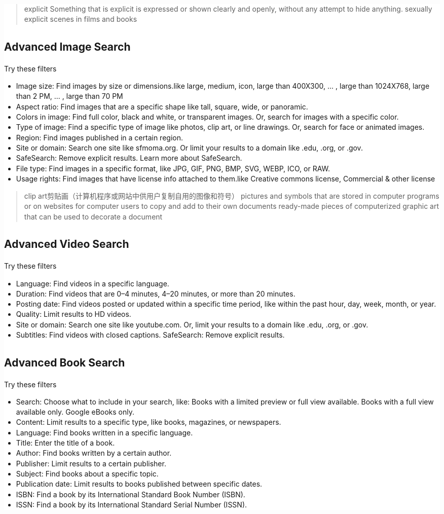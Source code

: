 > explicit
> Something that is explicit is expressed or shown clearly and openly, without any attempt to hide anything.
> sexually explicit scenes in films and books
>

## Advanced Image Search

Try these filters

- Image size: Find images by size or dimensions.like large, medium, icon, large than 400X300, ... , large than 1024X768, large than 2 PM, ... , large than 70 PM
- Aspect ratio: Find images that are a specific shape like tall, square, wide, or panoramic.
- Colors in image: Find full color, black and white, or transparent images. Or, search for images with a specific color.
- Type of image: Find a specific type of image like photos, clip art, or line drawings. Or, search for face or animated images.
- Region: Find images published in a certain region.
- Site or domain: Search one site like sfmoma.org. Or limit your results to a domain like .edu, .org, or .gov.
- SafeSearch: Remove explicit results. Learn more about SafeSearch.
- File type: Find images in a specific format, like JPG, GIF, PNG, BMP, SVG, WEBP, ICO, or RAW.
- Usage rights: Find images that have license info attached to them.like Creative commons license, Commercial & other license

> clip art剪贴画（计算机程序或网站中供用户复制自用的图像和符号）
> pictures and symbols that are stored in computer programs or on websites for computer users to copy and add to their own documents
> ready-made pieces of computerized graphic art that can be used to decorate a document

## Advanced Video Search

Try these filters

- Language: Find videos in a specific language.
- Duration: Find videos that are 0–4 minutes, 4–20 minutes, or more than 20 minutes.
- Posting date: Find videos posted or updated within a specific time period, like within the past hour, day, week, month, or year.
- Quality: Limit results to HD videos.
- Site or domain: Search one site like youtube.com. Or, limit your results to a domain like .edu, .org, or .gov.
- Subtitles: Find videos with closed captions.
SafeSearch: Remove explicit results.

## Advanced Book Search

Try these filters

- Search: Choose what to include in your search, like:
Books with a limited preview or full view available.
Books with a full view available only.
Google eBooks only.
- Content: Limit results to a specific type, like books, magazines, or newspapers.
- Language: Find books written in a specific language.
- Title: Enter the title of a book.
- Author: Find books written by a certain author.
- Publisher: Limit results to a certain publisher.
- Subject: Find books about a specific topic.
- Publication date: Limit results to books published between specific dates.
- ISBN: Find a book by its International Standard Book Number (ISBN).
- ISSN: Find a book by its International Standard Serial Number (ISSN).
